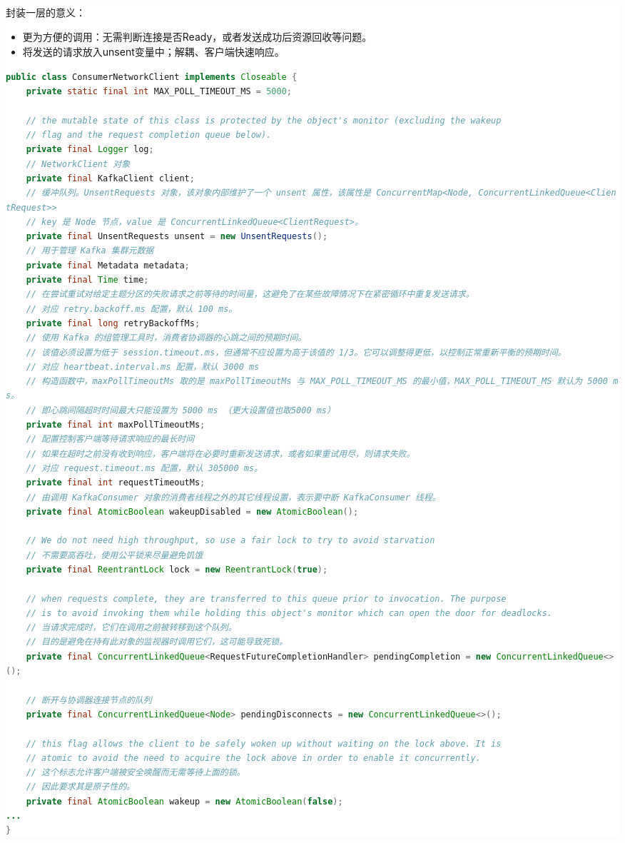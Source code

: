 封装一层的意义：

- 更为方便的调用：无需判断连接是否Ready，或者发送成功后资源回收等问题。
- 将发送的请求放入unsent变量中；解耦、客户端快速响应。

```java
public class ConsumerNetworkClient implements Closeable {
    private static final int MAX_POLL_TIMEOUT_MS = 5000;

    // the mutable state of this class is protected by the object's monitor (excluding the wakeup
    // flag and the request completion queue below).
    private final Logger log;
    // NetworkClient 对象
    private final KafkaClient client;
    // 缓冲队列。UnsentRequests 对象，该对象内部维护了一个 unsent 属性，该属性是 ConcurrentMap<Node, ConcurrentLinkedQueue<ClientRequest>>
    // key 是 Node 节点，value 是 ConcurrentLinkedQueue<ClientRequest>。
    private final UnsentRequests unsent = new UnsentRequests();
    // 用于管理 Kafka 集群元数据
    private final Metadata metadata;
    private final Time time;
    // 在尝试重试对给定主题分区的失败请求之前等待的时间量，这避免了在某些故障情况下在紧密循环中重复发送请求。
    // 对应 retry.backoff.ms 配置，默认 100 ms。
    private final long retryBackoffMs;
    // 使用 Kafka 的组管理工具时，消费者协调器的心跳之间的预期时间。
    // 该值必须设置为低于 session.timeout.ms，但通常不应设置为高于该值的 1/3。它可以调整得更低，以控制正常重新平衡的预期时间。
    // 对应 heartbeat.interval.ms 配置，默认 3000 ms
    // 构造函数中，maxPollTimeoutMs 取的是 maxPollTimeoutMs 与 MAX_POLL_TIMEOUT_MS 的最小值，MAX_POLL_TIMEOUT_MS 默认为 5000 ms。
    // 即心跳间隔超时时间最大只能设置为 5000 ms （更大设置值也取5000 ms）
    private final int maxPollTimeoutMs;
    // 配置控制客户端等待请求响应的最长时间
    // 如果在超时之前没有收到响应，客户端将在必要时重新发送请求，或者如果重试用尽，则请求失败。
    // 对应 request.timeout.ms 配置，默认 305000 ms。
    private final int requestTimeoutMs;
    // 由调用 KafkaConsumer 对象的消费者线程之外的其它线程设置，表示要中断 KafkaConsumer 线程。
    private final AtomicBoolean wakeupDisabled = new AtomicBoolean();

    // We do not need high throughput, so use a fair lock to try to avoid starvation
    // 不需要高吞吐，使用公平锁来尽量避免饥饿
    private final ReentrantLock lock = new ReentrantLock(true);

    // when requests complete, they are transferred to this queue prior to invocation. The purpose
    // is to avoid invoking them while holding this object's monitor which can open the door for deadlocks.
    // 当请求完成时，它们在调用之前被转移到这个队列。
    // 目的是避免在持有此对象的监视器时调用它们，这可能导致死锁。
    private final ConcurrentLinkedQueue<RequestFutureCompletionHandler> pendingCompletion = new ConcurrentLinkedQueue<>();

    // 断开与协调器连接节点的队列
    private final ConcurrentLinkedQueue<Node> pendingDisconnects = new ConcurrentLinkedQueue<>();

    // this flag allows the client to be safely woken up without waiting on the lock above. It is
    // atomic to avoid the need to acquire the lock above in order to enable it concurrently.
    // 这个标志允许客户端被安全唤醒而无需等待上面的锁。
    // 因此要求其是原子性的。
    private final AtomicBoolean wakeup = new AtomicBoolean(false);
...
}
```
